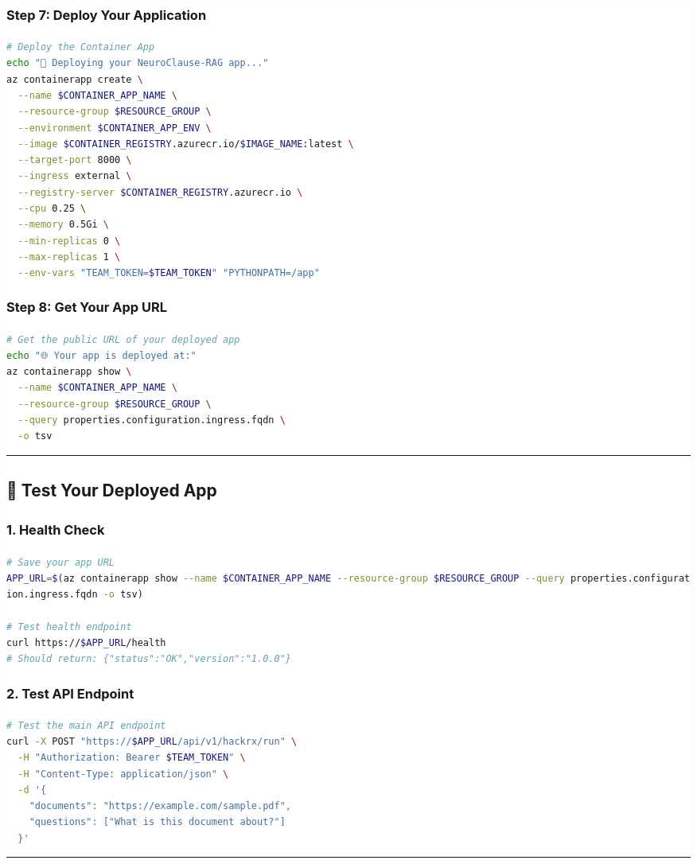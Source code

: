 ### Step 7: Deploy Your Application
```bash
# Deploy the Container App
echo "🚀 Deploying your NeuroClause-RAG app..."
az containerapp create \
  --name $CONTAINER_APP_NAME \
  --resource-group $RESOURCE_GROUP \
  --environment $CONTAINER_APP_ENV \
  --image $CONTAINER_REGISTRY.azurecr.io/$IMAGE_NAME:latest \
  --target-port 8000 \
  --ingress external \
  --registry-server $CONTAINER_REGISTRY.azurecr.io \
  --cpu 0.25 \
  --memory 0.5Gi \
  --min-replicas 0 \
  --max-replicas 1 \
  --env-vars "TEAM_TOKEN=$TEAM_TOKEN" "PYTHONPATH=/app"
```

### Step 8: Get Your App URL
```bash
# Get the public URL of your deployed app
echo "🌐 Your app is deployed at:"
az containerapp show \
  --name $CONTAINER_APP_NAME \
  --resource-group $RESOURCE_GROUP \
  --query properties.configuration.ingress.fqdn \
  -o tsv
```

---

## 🧪 Test Your Deployed App

### 1. Health Check
```bash
# Save your app URL
APP_URL=$(az containerapp show --name $CONTAINER_APP_NAME --resource-group $RESOURCE_GROUP --query properties.configuration.ingress.fqdn -o tsv)

# Test health endpoint
curl https://$APP_URL/health
# Should return: {"status":"OK","version":"1.0.0"}
```

### 2. Test API Endpoint
```bash
# Test the main API endpoint
curl -X POST "https://$APP_URL/api/v1/hackrx/run" \
  -H "Authorization: Bearer $TEAM_TOKEN" \
  -H "Content-Type: application/json" \
  -d '{
    "documents": "https://example.com/sample.pdf",
    "questions": ["What is this document about?"]
  }'
```

---
